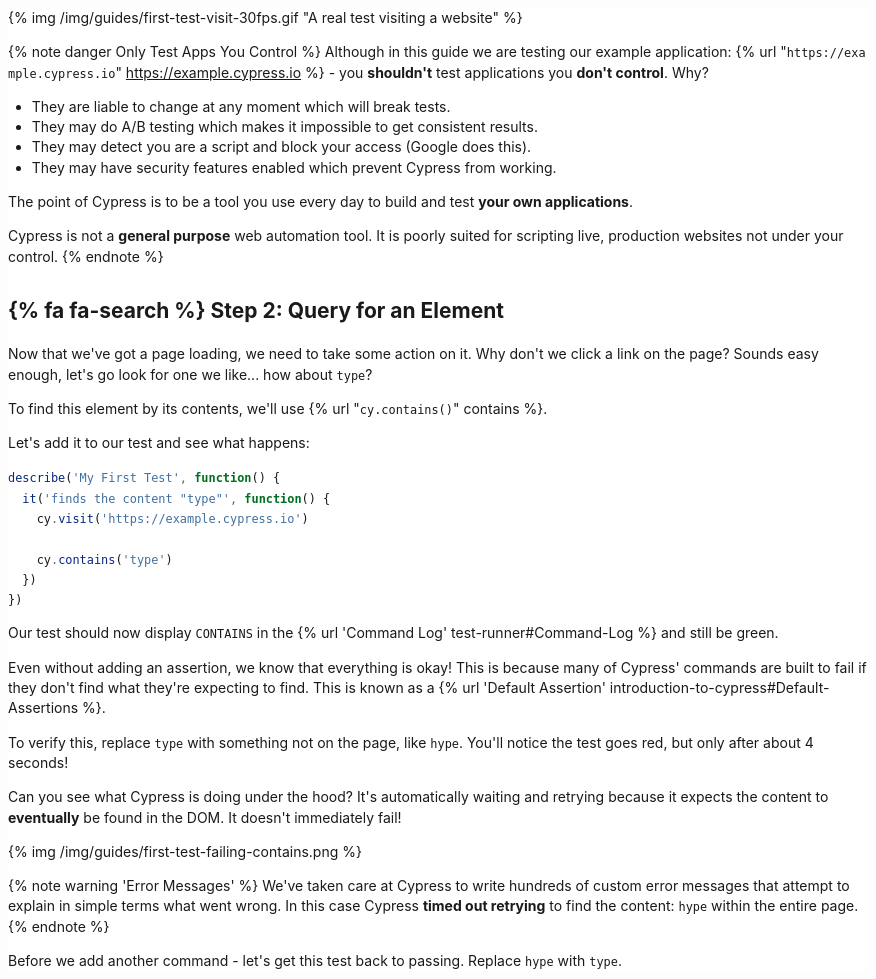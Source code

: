 {% img /img/guides/first-test-visit-30fps.gif "A real test visiting a website" %}

{% note danger Only Test Apps You Control %}
Although in this guide we are testing our example application: {% url "`https://example.cypress.io`" https://example.cypress.io %} - you **shouldn't** test applications you **don't control**. Why?

- They are liable to change at any moment which will break tests.
- They may do A/B testing which makes it impossible to get consistent results.
- They may detect you are a script and block your access (Google does this).
- They may have security features enabled which prevent Cypress from working.

The point of Cypress is to be a tool you use every day to build and test **your own applications**.

Cypress is not a **general purpose** web automation tool. It is poorly suited for scripting live, production websites not under your control.
{% endnote %}

## {% fa fa-search %} Step 2: Query for an Element

Now that we've got a page loading, we need to take some action on it. Why don't we click a link on the page? Sounds easy enough, let's go look for one we like... how about `type`?

To find this element by its contents, we'll use {% url "`cy.contains()`" contains %}.

Let's add it to our test and see what happens:

```js
describe('My First Test', function() {
  it('finds the content "type"', function() {
    cy.visit('https://example.cypress.io')

    cy.contains('type')
  })
})
```

Our test should now display `CONTAINS` in the {% url 'Command Log' test-runner#Command-Log %} and still be green.

Even without adding an assertion, we know that everything is okay! This is because many of Cypress' commands are built to fail if they don't find what they're expecting to find. This is known as a {% url 'Default Assertion' introduction-to-cypress#Default-Assertions %}.

To verify this, replace `type` with something not on the page, like `hype`. You'll notice the test goes red, but only after about 4 seconds!

Can you see what Cypress is doing under the hood? It's automatically waiting and retrying because it expects the content to **eventually** be found in the DOM. It doesn't immediately fail!

{% img /img/guides/first-test-failing-contains.png %}

{% note warning 'Error Messages' %}
We've taken care at Cypress to write hundreds of custom error messages that attempt to explain in simple terms what went wrong. In this case Cypress **timed out retrying** to find the content: `hype` within the entire page.
{% endnote %}

Before we add another command - let's get this test back to passing. Replace `hype` with `type`.
